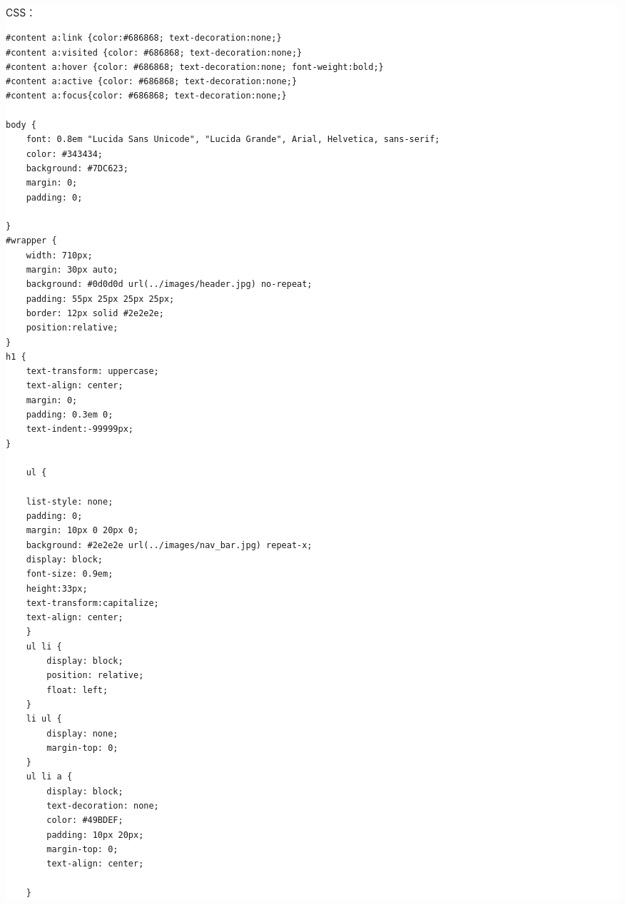 CSS：

```
#content a:link {color:#686868; text-decoration:none;}
#content a:visited {color: #686868; text-decoration:none;}
#content a:hover {color: #686868; text-decoration:none; font-weight:bold;}
#content a:active {color: #686868; text-decoration:none;}
#content a:focus{color: #686868; text-decoration:none;}

body {
    font: 0.8em "Lucida Sans Unicode", "Lucida Grande", Arial, Helvetica, sans-serif;
    color: #343434;
    background: #7DC623;
    margin: 0;
    padding: 0;

}
#wrapper {
    width: 710px;
    margin: 30px auto;
    background: #0d0d0d url(../images/header.jpg) no-repeat;
    padding: 55px 25px 25px 25px;
    border: 12px solid #2e2e2e;
    position:relative;
}
h1 {
    text-transform: uppercase;
    text-align: center;
    margin: 0;
    padding: 0.3em 0;
    text-indent:-99999px;
}

    ul {

    list-style: none;
    padding: 0;
    margin: 10px 0 20px 0;
    background: #2e2e2e url(../images/nav_bar.jpg) repeat-x;
    display: block;
    font-size: 0.9em;
    height:33px;
    text-transform:capitalize;
    text-align: center;
    }
    ul li {
        display: block;
        position: relative;
        float: left;
    }
    li ul {
        display: none;
        margin-top: 0;
    }
    ul li a {
        display: block;
        text-decoration: none;
        color: #49BDEF;
        padding: 10px 20px;
        margin-top: 0;
        text-align: center;

    }

```